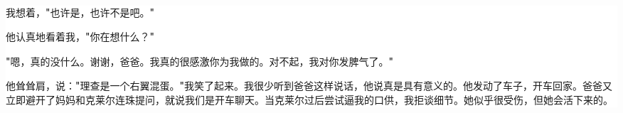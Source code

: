 

我想着，"也许是，也许不是吧。"



他认真地看着我，"你在想什么？"





"嗯，真的没什么。谢谢，爸爸。我真的很感激你为我做的。对不起，我对你发脾气了。"





他耸耸肩，说："理查是一个右翼混蛋。"我笑了起来。我很少听到爸爸这样说话，他说真是具有意义的。他发动了车子，开车回家。爸爸又立即避开了妈妈和克莱尔连珠提问，就说我们是开车聊天。当克莱尔过后尝试逼我的口供，我拒谈细节。她似乎很受伤，但她会活下来的。





 


